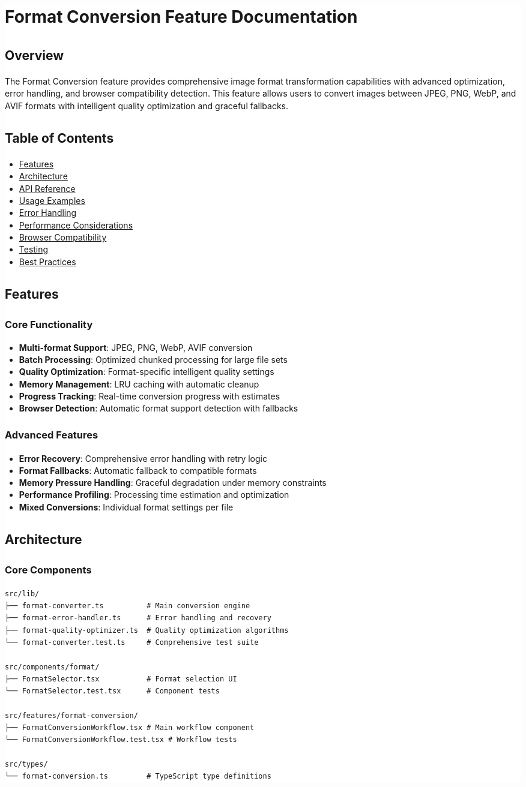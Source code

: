# Format Conversion Feature Documentation

## Overview

The Format Conversion feature provides comprehensive image format transformation capabilities with advanced optimization, error handling, and browser compatibility detection. This feature allows users to convert images between JPEG, PNG, WebP, and AVIF formats with intelligent quality optimization and graceful fallbacks.

## Table of Contents

- [Features](#features)
- [Architecture](#architecture)
- [API Reference](#api-reference)
- [Usage Examples](#usage-examples)
- [Error Handling](#error-handling)
- [Performance Considerations](#performance-considerations)
- [Browser Compatibility](#browser-compatibility)
- [Testing](#testing)
- [Best Practices](#best-practices)

## Features

### Core Functionality
- **Multi-format Support**: JPEG, PNG, WebP, AVIF conversion
- **Batch Processing**: Optimized chunked processing for large file sets
- **Quality Optimization**: Format-specific intelligent quality settings
- **Memory Management**: LRU caching with automatic cleanup
- **Progress Tracking**: Real-time conversion progress with estimates
- **Browser Detection**: Automatic format support detection with fallbacks

### Advanced Features
- **Error Recovery**: Comprehensive error handling with retry logic
- **Format Fallbacks**: Automatic fallback to compatible formats
- **Memory Pressure Handling**: Graceful degradation under memory constraints
- **Performance Profiling**: Processing time estimation and optimization
- **Mixed Conversions**: Individual format settings per file

## Architecture

### Core Components

```
src/lib/
├── format-converter.ts          # Main conversion engine
├── format-error-handler.ts      # Error handling and recovery
├── format-quality-optimizer.ts  # Quality optimization algorithms
└── format-converter.test.ts     # Comprehensive test suite

src/components/format/
├── FormatSelector.tsx           # Format selection UI
└── FormatSelector.test.tsx      # Component tests

src/features/format-conversion/
├── FormatConversionWorkflow.tsx # Main workflow component
└── FormatConversionWorkflow.test.tsx # Workflow tests

src/types/
└── format-conversion.ts         # TypeScript type definitions
```
